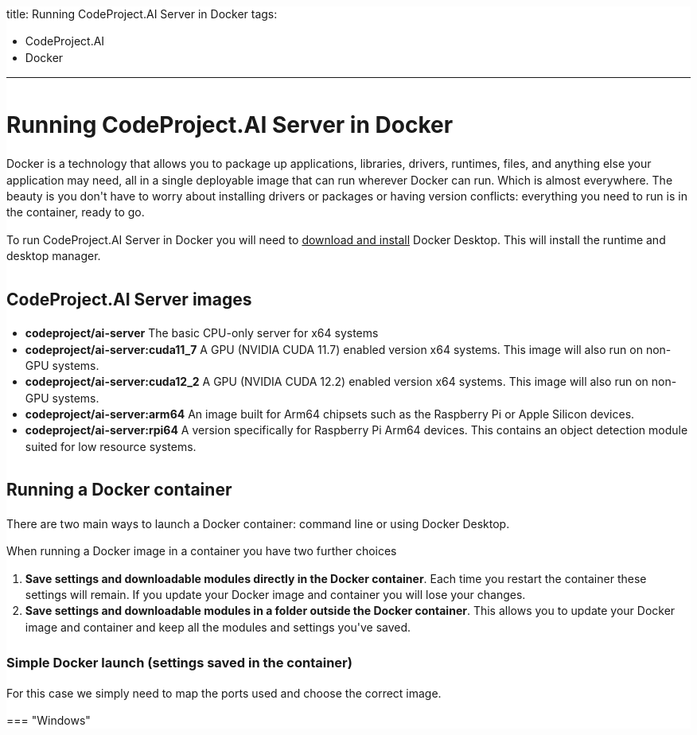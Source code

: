 ﻿---
---
title: Running CodeProject.AI Server in Docker
tags:
  - CodeProject.AI
  - Docker
---

# Running CodeProject.AI Server in Docker

Docker is a technology that allows you to package up applications, libraries, 
drivers, runtimes, files, and anything else your application may need, all in a
single deployable image that can run wherever Docker can run. Which is
almost everywhere. The beauty is you don't have to worry about installing
drivers or packages or having version conflicts: everything you need to run is in
the container, ready to go.

To run CodeProject.AI Server in Docker you will need to [download and install](https://www.docker.com/)
Docker Desktop. This will install the runtime and desktop manager.

## CodeProject.AI Server images

 - **codeproject/ai-server** The basic CPU-only server for x64 systems
 - **codeproject/ai-server:cuda11_7** A GPU (NVIDIA CUDA 11.7) enabled version x64 systems.
  This image will also run on non-GPU systems.
 - **codeproject/ai-server:cuda12_2** A GPU (NVIDIA CUDA 12.2) enabled version x64 systems.
  This image will also run on non-GPU systems.
 - **codeproject/ai-server:arm64** An image built for Arm64 chipsets such as the
  Raspberry Pi or Apple Silicon devices.
 - **codeproject/ai-server:rpi64** A version specifically for Raspberry Pi Arm64
 devices. This contains an object detection module suited for low resource systems.

## Running a Docker container

There are two main ways to launch a Docker container: command line or using
Docker Desktop. 

When running a Docker image in a container you have two further choices

1. **Save settings and downloadable modules directly in the Docker container**. Each
   time you restart the container these settings will remain. If you update your
   Docker image and container you will lose your changes.
2. **Save settings and downloadable modules in a folder outside the Docker container**.
   This allows you to update your Docker image and container and keep all the modules and settings you've saved.

### Simple Docker launch (settings saved in the container)

For this case we simply need to map the ports used and choose the correct image.

=== "Windows"
